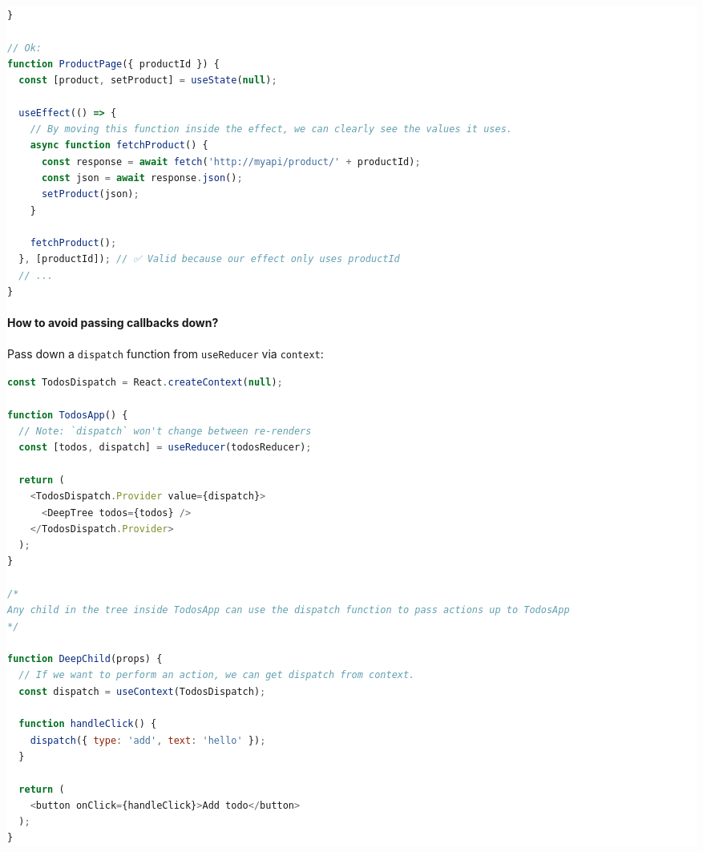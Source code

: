 ```javascript
}

// Ok:
function ProductPage({ productId }) {
  const [product, setProduct] = useState(null);

  useEffect(() => {
    // By moving this function inside the effect, we can clearly see the values it uses.
    async function fetchProduct() {
      const response = await fetch('http://myapi/product/' + productId);
      const json = await response.json();
      setProduct(json);
    }

    fetchProduct();
  }, [productId]); // ✅ Valid because our effect only uses productId
  // ...
}
```

#### How to avoid passing callbacks down?

Pass down a `dispatch` function from `useReducer` via `context`:

```javascript
const TodosDispatch = React.createContext(null);

function TodosApp() {
  // Note: `dispatch` won't change between re-renders
  const [todos, dispatch] = useReducer(todosReducer);

  return (
    <TodosDispatch.Provider value={dispatch}>
      <DeepTree todos={todos} />
    </TodosDispatch.Provider>
  );
}

/*
Any child in the tree inside TodosApp can use the dispatch function to pass actions up to TodosApp
*/ 

function DeepChild(props) {
  // If we want to perform an action, we can get dispatch from context.
  const dispatch = useContext(TodosDispatch);

  function handleClick() {
    dispatch({ type: 'add', text: 'hello' });
  }

  return (
    <button onClick={handleClick}>Add todo</button>
  );
}
```
